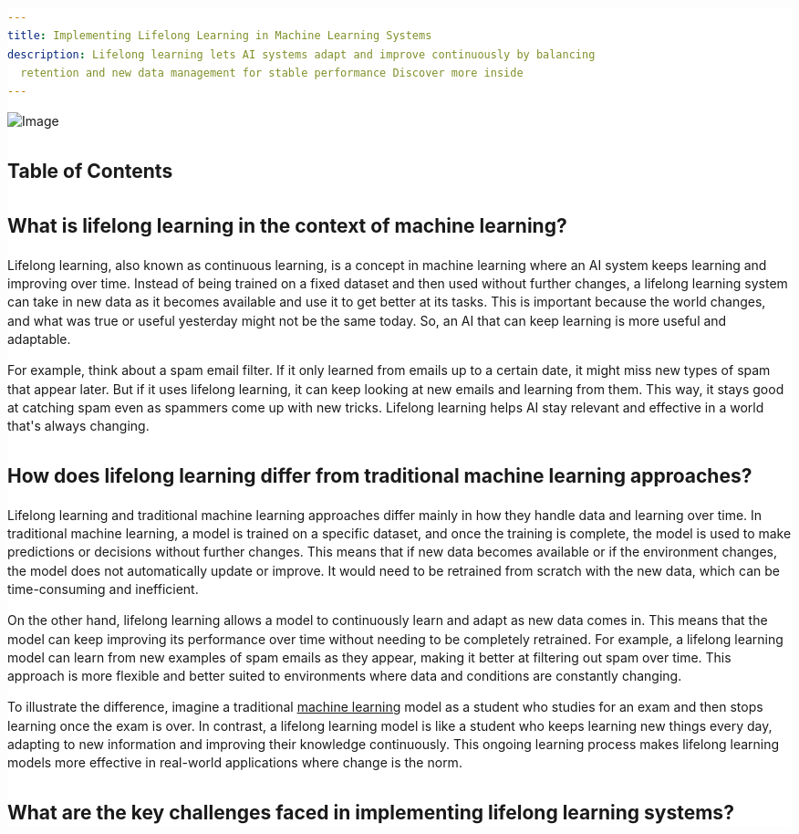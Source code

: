 ```yaml
---
title: Implementing Lifelong Learning in Machine Learning Systems
description: Lifelong learning lets AI systems adapt and improve continuously by balancing
  retention and new data management for stable performance Discover more inside
---
```


![Image](images/1.png)

## Table of Contents

## What is lifelong learning in the context of machine learning?

Lifelong learning, also known as continuous learning, is a concept in machine learning where an AI system keeps learning and improving over time. Instead of being trained on a fixed dataset and then used without further changes, a lifelong learning system can take in new data as it becomes available and use it to get better at its tasks. This is important because the world changes, and what was true or useful yesterday might not be the same today. So, an AI that can keep learning is more useful and adaptable.

For example, think about a spam email filter. If it only learned from emails up to a certain date, it might miss new types of spam that appear later. But if it uses lifelong learning, it can keep looking at new emails and learning from them. This way, it stays good at catching spam even as spammers come up with new tricks. Lifelong learning helps AI stay relevant and effective in a world that's always changing.

## How does lifelong learning differ from traditional machine learning approaches?

Lifelong learning and traditional machine learning approaches differ mainly in how they handle data and learning over time. In traditional machine learning, a model is trained on a specific dataset, and once the training is complete, the model is used to make predictions or decisions without further changes. This means that if new data becomes available or if the environment changes, the model does not automatically update or improve. It would need to be retrained from scratch with the new data, which can be time-consuming and inefficient.

On the other hand, lifelong learning allows a model to continuously learn and adapt as new data comes in. This means that the model can keep improving its performance over time without needing to be completely retrained. For example, a lifelong learning model can learn from new examples of spam emails as they appear, making it better at filtering out spam over time. This approach is more flexible and better suited to environments where data and conditions are constantly changing.

To illustrate the difference, imagine a traditional [machine learning](/wiki/machine-learning) model as a student who studies for an exam and then stops learning once the exam is over. In contrast, a lifelong learning model is like a student who keeps learning new things every day, adapting to new information and improving their knowledge continuously. This ongoing learning process makes lifelong learning models more effective in real-world applications where change is the norm.

## What are the key challenges faced in implementing lifelong learning systems?
